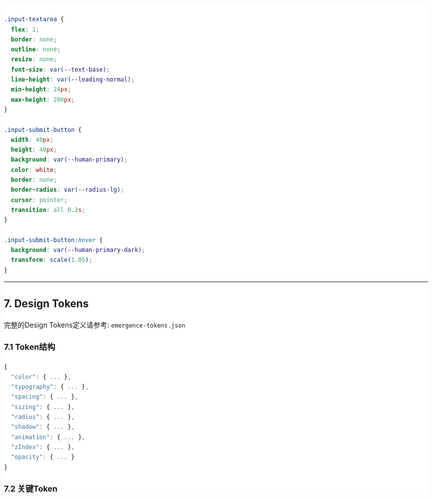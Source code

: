 ```css

.input-textarea {
  flex: 1;
  border: none;
  outline: none;
  resize: none;
  font-size: var(--text-base);
  line-height: var(--leading-normal);
  min-height: 24px;
  max-height: 200px;
}

.input-submit-button {
  width: 40px;
  height: 40px;
  background: var(--human-primary);
  color: white;
  border: none;
  border-radius: var(--radius-lg);
  cursor: pointer;
  transition: all 0.2s;
}

.input-submit-button:hover {
  background: var(--human-primary-dark);
  transform: scale(1.05);
}
```

---

## 7. Design Tokens

完整的Design Tokens定义请参考: `emergence-tokens.json`

### 7.1 Token结构

```javascript
{
  "color": { ... },
  "typography": { ... },
  "spacing": { ... },
  "sizing": { ... },
  "radius": { ... },
  "shadow": { ... },
  "animation": { ... },
  "zIndex": { ... },
  "opacity": { ... }
}
```

### 7.2 关键Token
